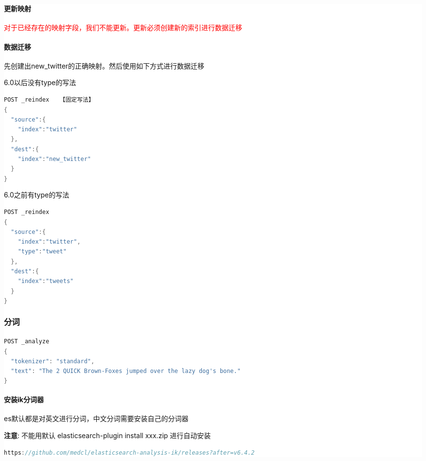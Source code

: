 #### 更新映射

<font color="red">对于已经存在的映射字段，我们不能更新。更新必须创建新的索引进行数据迁移</font>

#### 数据迁移

先创建出new_twitter的正确映射。然后使用如下方式进行数据迁移

6.0以后没有type的写法

```java
POST _reindex	【固定写法】
{
  "source":{
    "index":"twitter"
  },
  "dest":{
    "index":"new_twitter"
  }
}
```

6.0之前有type的写法

```java
POST _reindex
{
  "source":{
    "index":"twitter",
    "type":"tweet"
  },
  "dest":{
    "index":"tweets"
  }
}
```

### 分词

```java
POST _analyze
{
  "tokenizer": "standard",
  "text": "The 2 QUICK Brown-Foxes jumped over the lazy dog's bone."
}
```

#### 安装ik分词器

es默认都是对英文进行分词，中文分词需要安装自己的分词器

**注意**:	不能用默认 elasticsearch-plugin install xxx.zip 进行自动安装

```java
https://github.com/medcl/elasticsearch-analysis-ik/releases?after=v6.4.2
```
